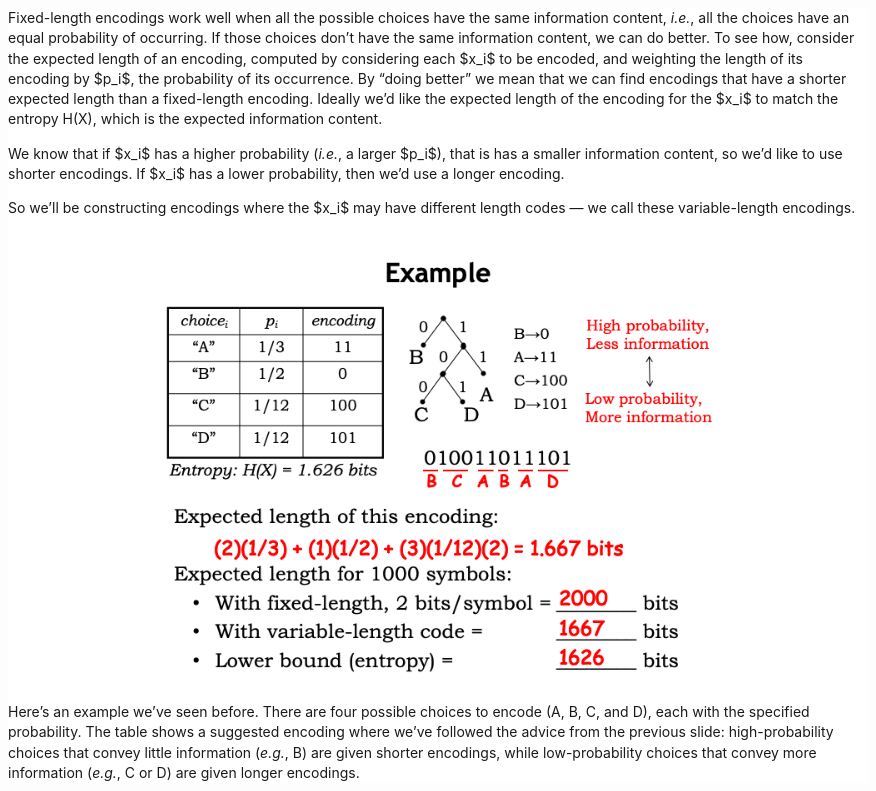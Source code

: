 <p>Fixed-length encodings work well when all the possible choices
have the same information content, <i>i.e.</i>, all the choices
have an equal probability of occurring.  If those choices
don&#700;t have the same information content, we can do better.
To see how, consider the expected length of an encoding,
computed by considering each $x_i$ to be encoded, and weighting
the length of its encoding by $p_i$, the probability of its
occurrence.  By &#8220;doing better&#8221; we mean that we can
find encodings that have a shorter expected length than a
fixed-length encoding.  Ideally we&#700;d like the expected
length of the encoding for the $x_i$ to match the entropy H(X),
which is the expected information content.</p>

<p>We know that if $x_i$ has a higher probability (<i>i.e.</i>, a
larger $p_i$), that is has a smaller information content, so
we&#700;d like to use shorter encodings.  If $x_i$ has a lower
probability, then we&#700;d use a longer encoding.</p>

<p>So we&#700;ll be constructing encodings where the $x_i$ may
have different length codes &#8212; we call these variable-length
encodings.</p>

<p align="center"><img style="height:450px;" src="lecture_slides/info/Slide18.png"/></p>

<p>Here&#700;s an example we&#700;ve seen before.  There are
four possible choices to encode (A, B, C, and D), each with the
specified probability.  The table shows a suggested encoding
where we&#700;ve followed the advice from the previous slide:
high-probability choices that convey little information
(<i>e.g.</i>, B) are given shorter encodings, while
low-probability choices that convey more information
(<i>e.g.</i>, C or D) are given longer encodings.</p>
